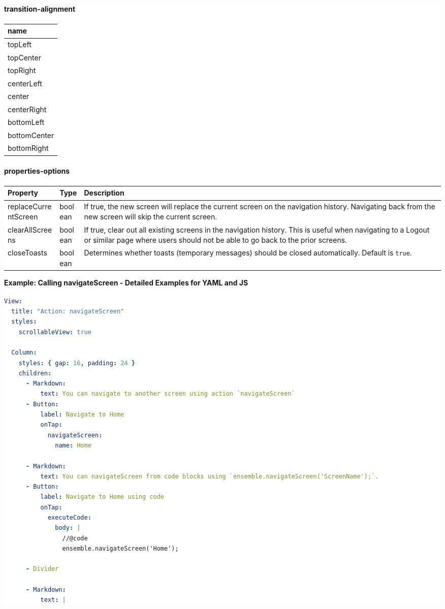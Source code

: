 #### transition-alignment
|name|
|:---|
|topLeft|
|topCenter|
|topRight|
|centerLeft|
|center|
|centerRight|
|bottomLeft|
|bottomCenter|
|bottomRight|

#### properties-options

| Property             | Type    | Description                                                                                                                                                                                   |
| :------------------- | :------ | :-------------------------------------------------------------------------------------------------------------------------------------------------------------------------------------------- |
| replaceCurrentScreen | boolean | If true, the new screen will replace the current screen on the navigation history. Navigating back from the new screen will skip the current screen.                                          |
| clearAllScreens      | boolean | If true, clear out all existing screens in the navigation history. This is useful when navigating to a Logout or similar page where users should not be able to go back to the prior screens. |
| closeToasts    | boolean | Determines whether toasts (temporary messages) should be closed automatically. Default is `true`. |

**Example: Calling navigateScreen - Detailed Examples for YAML and JS**



```yaml
View:
  title: "Action: navigateScreen"
  styles:
    scrollableView: true

  Column:
    styles: { gap: 16, padding: 24 }
    children:
      - Markdown:
          text: You can navigate to another screen using action `navigateScreen`
      - Button:
          label: Navigate to Home
          onTap:
            navigateScreen:
              name: Home

      - Markdown:
          text: You can navigateScreen from code blocks using `ensemble.navigateScreen('ScreenName');`.
      - Button:
          label: Navigate to Home using code
          onTap:
            executeCode:
              body: |
                //@code
                ensemble.navigateScreen('Home');

      - Divider

      - Markdown:
          text: |
```